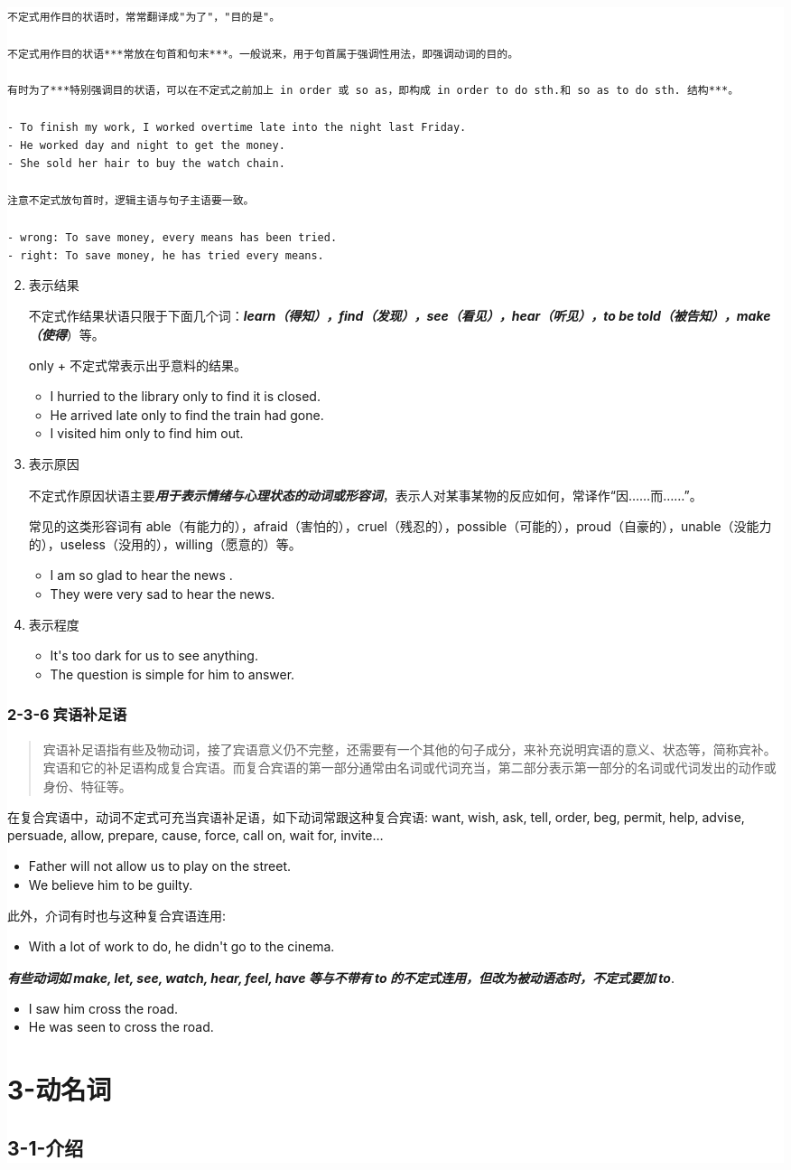     不定式用作目的状语时，常常翻译成"为了"，"目的是"。
    
    不定式用作目的状语***常放在句首和句末***。一般说来，用于句首属于强调性用法，即强调动词的目的。
    
    有时为了***特别强调目的状语，可以在不定式之前加上 in order 或 so as，即构成 in order to do sth.和 so as to do sth. 结构***。
    
    - To finish my work, I worked overtime late into the night last Friday.
    - He worked day and night to get the money.
    - She sold her hair to buy the watch chain.
    
    注意不定式放句首时，逻辑主语与句子主语要一致。
    
    - wrong: To save money, every means has been tried.
    - right: To save money, he has tried every means.
2. 表示结果
    
    不定式作结果状语只限于下面几个词：***learn（得知），find（发现），see（看见），hear（听见），to be told（被告知），make（使得***）等。
    
    only + 不定式常表示出乎意料的结果。
    
    - I hurried to the library only to find it is closed.
    - He arrived late only to find the train had gone.
    - I visited him only to find him out.
3. 表示原因
    
    不定式作原因状语主要***用于表示情绪与心理状态的动词或形容词***，表示人对某事某物的反应如何，常译作“因……而……”。
    
    常见的这类形容词有 able（有能力的），afraid（害怕的），cruel（残忍的），possible（可能的），proud（自豪的），unable（没能力的），useless（没用的），willing（愿意的）等。
    
    - I am so glad to hear the news .
    - They were very sad to hear the news.
4. 表示程度
    - It's too dark for us to see anything.
    - The question is simple for him to answer.

### 2-3-6 宾语补足语

> 宾语补足语指有些及物动词，接了宾语意义仍不完整，还需要有一个其他的句子成分，来补充说明宾语的意义、状态等，简称宾补。
宾语和它的补足语构成复合宾语。而复合宾语的第一部分通常由名词或代词充当，第二部分表示第一部分的名词或代词发出的动作或身份、特征等。

在复合宾语中，动词不定式可充当宾语补足语，如下动词常跟这种复合宾语: want, wish, ask, tell, order, beg, permit, help, advise, persuade, allow, prepare, cause, force, call on, wait for, invite…

- Father will not allow us to play on the street.
- We believe him to be guilty.

此外，介词有时也与这种复合宾语连用:

- With a lot of work to do, he didn't go to the cinema.

***有些动词如 make, let, see, watch, hear, feel, have 等与不带有 to 的不定式连用，但改为被动语态时，不定式要加 to***.

- I saw him cross the road.
- He was seen to cross the road.

# 3-动名词
## 3-1-介绍
